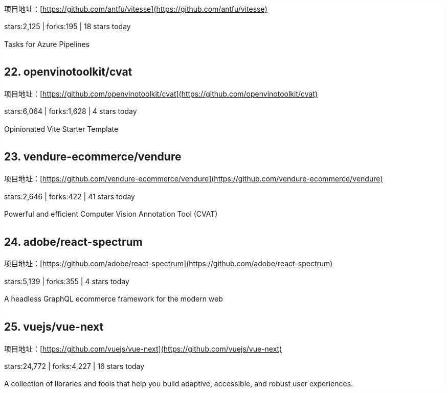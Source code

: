 项目地址：[https://github.com/antfu/vitesse](https://github.com/antfu/vitesse)

stars:2,125 | forks:195 | 18 stars today 

Tasks for Azure Pipelines

## 22. openvinotoolkit/cvat 

项目地址：[https://github.com/openvinotoolkit/cvat](https://github.com/openvinotoolkit/cvat)

stars:6,064 | forks:1,628 | 4 stars today 

 Opinionated Vite Starter Template

## 23. vendure-ecommerce/vendure 

项目地址：[https://github.com/vendure-ecommerce/vendure](https://github.com/vendure-ecommerce/vendure)

stars:2,646 | forks:422 | 41 stars today 

Powerful and efficient Computer Vision Annotation Tool (CVAT)

## 24. adobe/react-spectrum 

项目地址：[https://github.com/adobe/react-spectrum](https://github.com/adobe/react-spectrum)

stars:5,139 | forks:355 | 4 stars today 

A headless GraphQL ecommerce framework for the modern web

## 25. vuejs/vue-next 

项目地址：[https://github.com/vuejs/vue-next](https://github.com/vuejs/vue-next)

stars:24,772 | forks:4,227 | 16 stars today 

A collection of libraries and tools that help you build adaptive, accessible, and robust user experiences.

